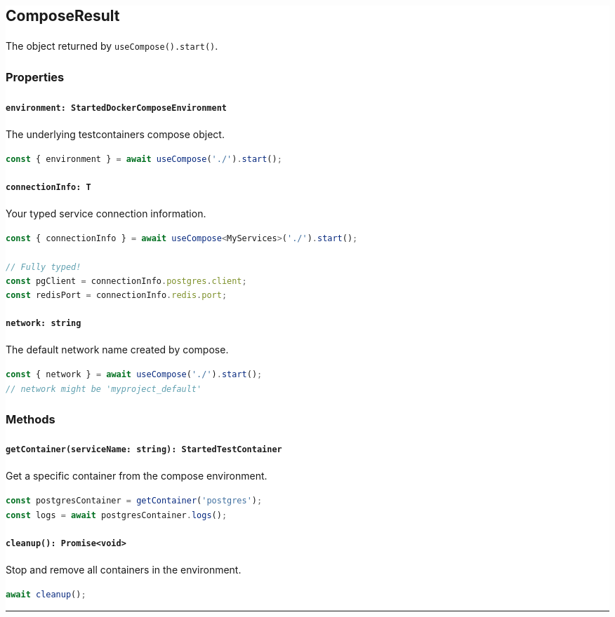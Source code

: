 
## ComposeResult

The object returned by `useCompose().start()`.

### Properties

#### `environment: StartedDockerComposeEnvironment`

The underlying testcontainers compose object.

```typescript
const { environment } = await useCompose('./').start();
```

#### `connectionInfo: T`

Your typed service connection information.

```typescript
const { connectionInfo } = await useCompose<MyServices>('./').start();

// Fully typed!
const pgClient = connectionInfo.postgres.client;
const redisPort = connectionInfo.redis.port;
```

#### `network: string`

The default network name created by compose.

```typescript
const { network } = await useCompose('./').start();
// network might be 'myproject_default'
```

### Methods

#### `getContainer(serviceName: string): StartedTestContainer`

Get a specific container from the compose environment.

```typescript
const postgresContainer = getContainer('postgres');
const logs = await postgresContainer.logs();
```

#### `cleanup(): Promise<void>`

Stop and remove all containers in the environment.

```typescript
await cleanup();
```

---
